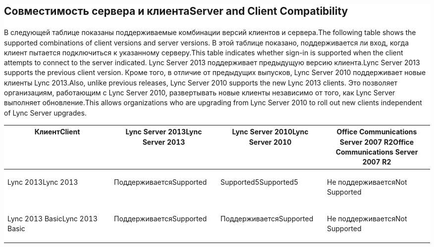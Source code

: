 <div>

## <a name="server-and-client-compatibility"></a><span data-ttu-id="8dcc6-107">Совместимость сервера и клиента</span><span class="sxs-lookup"><span data-stu-id="8dcc6-107">Server and Client Compatibility</span></span>

<span data-ttu-id="8dcc6-108">В следующей таблице показаны поддерживаемые комбинации версий клиентов и сервера.</span><span class="sxs-lookup"><span data-stu-id="8dcc6-108">The following table shows the supported combinations of client versions and server versions.</span></span> <span data-ttu-id="8dcc6-109">В этой таблице показано, поддерживается ли вход, когда клиент пытается подключиться к указанному серверу.</span><span class="sxs-lookup"><span data-stu-id="8dcc6-109">This table indicates whether sign-in is supported when the client attempts to connect to the server indicated.</span></span> <span data-ttu-id="8dcc6-110">Lync Server 2013 поддерживает предыдущую версию клиента.</span><span class="sxs-lookup"><span data-stu-id="8dcc6-110">Lync Server 2013 supports the previous client version.</span></span> <span data-ttu-id="8dcc6-111">Кроме того, в отличие от предыдущих выпусков, Lync Server 2010 поддерживает новые клиенты Lync 2013.</span><span class="sxs-lookup"><span data-stu-id="8dcc6-111">Also, unlike previous releases, Lync Server 2010 supports the new Lync 2013 clients.</span></span> <span data-ttu-id="8dcc6-112">Это позволяет организациям, работающим с Lync Server 2010, развертывать новые клиенты независимо от того, как Lync Server выполняет обновление.</span><span class="sxs-lookup"><span data-stu-id="8dcc6-112">This allows organizations who are upgrading from Lync Server 2010 to roll out new clients independent of Lync Server upgrades.</span></span>


<table>
<colgroup>
<col style="width: 25%" />
<col style="width: 25%" />
<col style="width: 25%" />
<col style="width: 25%" />
</colgroup>
<thead>
<tr class="header">
<th><span data-ttu-id="8dcc6-113">Клиент</span><span class="sxs-lookup"><span data-stu-id="8dcc6-113">Client</span></span></th>
<th><span data-ttu-id="8dcc6-114">Lync Server 2013</span><span class="sxs-lookup"><span data-stu-id="8dcc6-114">Lync Server 2013</span></span></th>
<th><span data-ttu-id="8dcc6-115">Lync Server 2010</span><span class="sxs-lookup"><span data-stu-id="8dcc6-115">Lync Server 2010</span></span></th>
<th><span data-ttu-id="8dcc6-116">Office Communications Server 2007 R2</span><span class="sxs-lookup"><span data-stu-id="8dcc6-116">Office Communications Server 2007 R2</span></span></th>
</tr>
</thead>
<tbody>
<tr class="odd">
<td><p><span data-ttu-id="8dcc6-117">Lync 2013</span><span class="sxs-lookup"><span data-stu-id="8dcc6-117">Lync 2013</span></span></p></td>
<td><p><span data-ttu-id="8dcc6-118">Поддерживается</span><span class="sxs-lookup"><span data-stu-id="8dcc6-118">Supported</span></span></p></td>
<td><p><span data-ttu-id="8dcc6-119">Supported5</span><span class="sxs-lookup"><span data-stu-id="8dcc6-119">Supported5</span></span></p></td>
<td><p><span data-ttu-id="8dcc6-120">Не поддерживается</span><span class="sxs-lookup"><span data-stu-id="8dcc6-120">Not Supported</span></span></p></td>
</tr>
<tr class="even">
<td><p><span data-ttu-id="8dcc6-121">Lync 2013 Basic</span><span class="sxs-lookup"><span data-stu-id="8dcc6-121">Lync 2013 Basic</span></span></p></td>
<td><p><span data-ttu-id="8dcc6-122">Поддерживается</span><span class="sxs-lookup"><span data-stu-id="8dcc6-122">Supported</span></span></p></td>
<td><p><span data-ttu-id="8dcc6-123">Поддерживается</span><span class="sxs-lookup"><span data-stu-id="8dcc6-123">Supported</span></span></p></td>
<td><p><span data-ttu-id="8dcc6-124">Не поддерживается</span><span class="sxs-lookup"><span data-stu-id="8dcc6-124">Not Supported</span></span></p></td>
</tr>